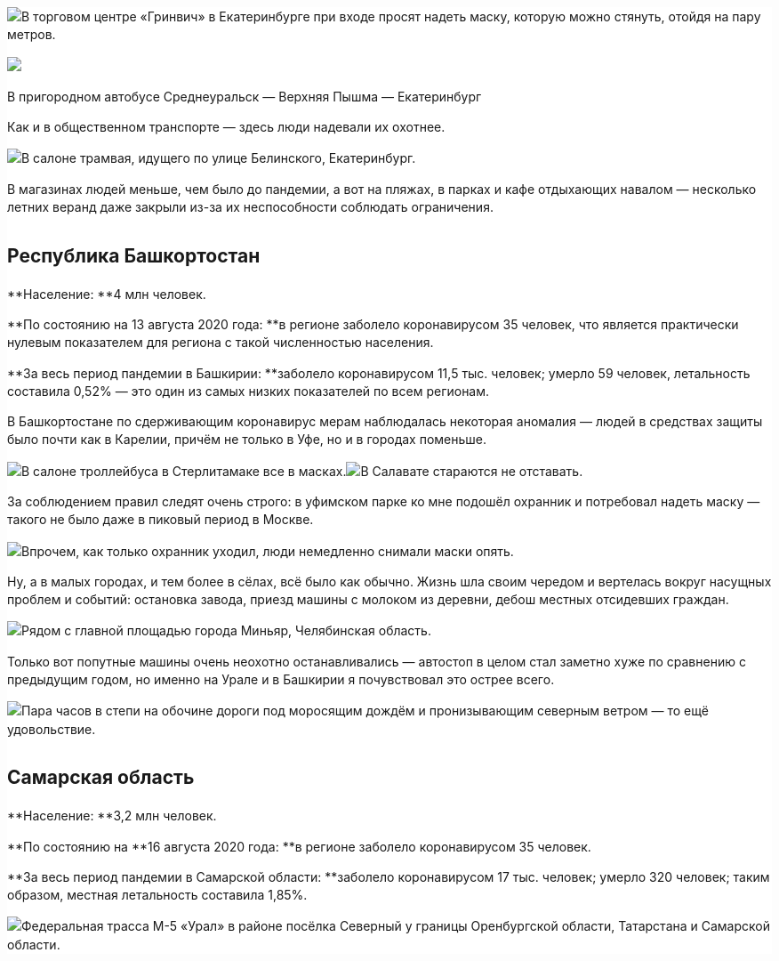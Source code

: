 ![](https://assets.discours.io/unsafe/900x/production/image/a85cdf10-1450-11eb-9440-897ba3f1437a.JPG)В торговом центре «Гринвич» в Екатеринбурге при входе просят надеть маску, которую можно стянуть, отойдя на пару метров.

![](https://assets.discours.io/unsafe/900x/production/image/1104d730-fd12-11ea-80fe-c5bce1b581cd.JPG)

В пригородном автобусе Среднеуральск — Верхняя Пышма — Екатеринбург

Как и в общественном транспорте — здесь люди надевали их охотнее. 

![](https://assets.discours.io/unsafe/900x/production/image/c6641d70-fd12-11ea-80fe-c5bce1b581cd.JPG)В салоне трамвая, идущего по улице Белинского, Екатеринбург.

В магазинах людей меньше, чем было до пандемии, а вот на пляжах, в парках и кафе отдыхающих навалом — несколько летних веранд даже закрыли из-за их неспособности соблюдать ограничения.

## **Республика Башкортостан**

**Население: **4 млн человек.

**По состоянию на 13 августа 2020 года: **в регионе заболело коронавирусом 35 человек, что является практически нулевым показателем для региона с такой численностью населения.

**За весь период пандемии в Башкирии: **заболело коронавирусом 11,5 тыс. человек; умерло 59 человек, летальность составила 0,52% — это один из самых низких показателей по всем регионам.

В Башкортостане по сдерживающим коронавирус мерам наблюдалась некоторая аномалия — людей в средствах защиты было почти как в Карелии, причём не только в Уфе, но и в городах поменьше.

![](https://assets.discours.io/unsafe/900x/production/image/7c86b1b0-fd29-11ea-b5a7-5bc42534ff9f.JPG)В салоне троллейбуса в Стерлитамаке все в масках.![](https://assets.discours.io/unsafe/900x/production/image/2c496710-fd15-11ea-80fe-c5bce1b581cd.JPG)В Салавате стараются не отставать.

За соблюдением правил следят очень строго: в уфимском парке ко мне подошёл охранник и потребовал надеть маску — такого не было даже в пиковый период в Москве.

![](https://assets.discours.io/unsafe/900x/production/image/8761e150-fd19-11ea-80fe-c5bce1b581cd.JPG)Впрочем, как только охранник уходил, люди немедленно снимали маски опять.

Ну, а в малых городах, и тем более в сёлах, всё было как обычно. Жизнь шла своим чередом и вертелась вокруг насущных проблем и событий: остановка завода, приезд машины с молоком из деревни, дебош местных отсидевших граждан.

![](https://assets.discours.io/unsafe/900x/production/image/8d9cd3e0-fd14-11ea-80fe-c5bce1b581cd.JPG)Рядом с главной площадью города Миньяр, Челябинская область.

Только вот попутные машины очень неохотно останавливались — автостоп в целом стал заметно хуже по сравнению с предыдущим годом, но именно на Урале и в Башкирии я почувствовал это острее всего.

![](https://assets.discours.io/unsafe/900x/production/image/9ef847b0-1451-11eb-9440-897ba3f1437a.JPG)Пара часов в степи на обочине дороги под моросящим дождём и пронизывающим северным ветром — то ещё удовольствие.

## **Самарская область**

**Население: **3,2 млн человек.

**По состоянию на **16 августа 2020 года: **в регионе заболело коронавирусом 35 человек.

**За весь период пандемии в Самарской области: **заболело коронавирусом 17 тыс. человек; умерло 320 человек; таким образом, местная летальность составила 1,85%.

![](https://assets.discours.io/unsafe/900x/production/image/d8d69520-fd1a-11ea-80fe-c5bce1b581cd.JPG)Федеральная трасса М-5 «Урал» в районе посёлка Северный у границы Оренбургской области, Татарстана и Самарской области.
